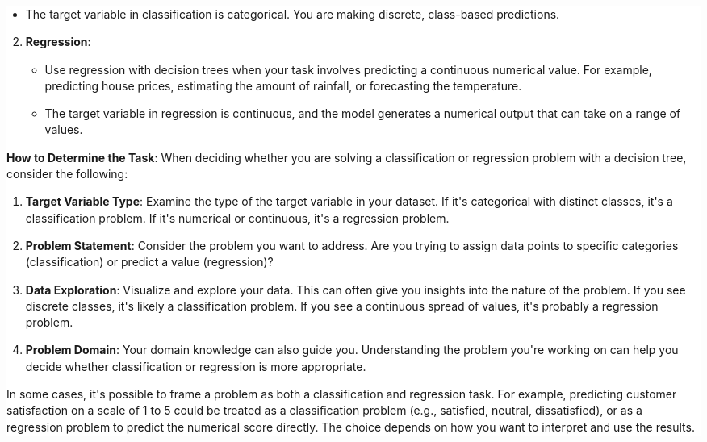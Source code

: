    - The target variable in classification is categorical. You are making discrete, class-based predictions.

2. **Regression**:
   - Use regression with decision trees when your task involves predicting a continuous numerical value. For example, predicting house prices, estimating the amount of rainfall, or forecasting the temperature.

   - The target variable in regression is continuous, and the model generates a numerical output that can take on a range of values.

**How to Determine the Task**:
When deciding whether you are solving a classification or regression problem with a decision tree, consider the following:

1. **Target Variable Type**: Examine the type of the target variable in your dataset. If it's categorical with distinct classes, it's a classification problem. If it's numerical or continuous, it's a regression problem.

2. **Problem Statement**: Consider the problem you want to address. Are you trying to assign data points to specific categories (classification) or predict a value (regression)?

3. **Data Exploration**: Visualize and explore your data. This can often give you insights into the nature of the problem. If you see discrete classes, it's likely a classification problem. If you see a continuous spread of values, it's probably a regression problem.

4. **Problem Domain**: Your domain knowledge can also guide you. Understanding the problem you're working on can help you decide whether classification or regression is more appropriate.

In some cases, it's possible to frame a problem as both a classification and regression task. For example, predicting customer satisfaction on a scale of 1 to 5 could be treated as a classification problem (e.g., satisfied, neutral, dissatisfied), or as a regression problem to predict the numerical score directly. The choice depends on how you want to interpret and use the results.